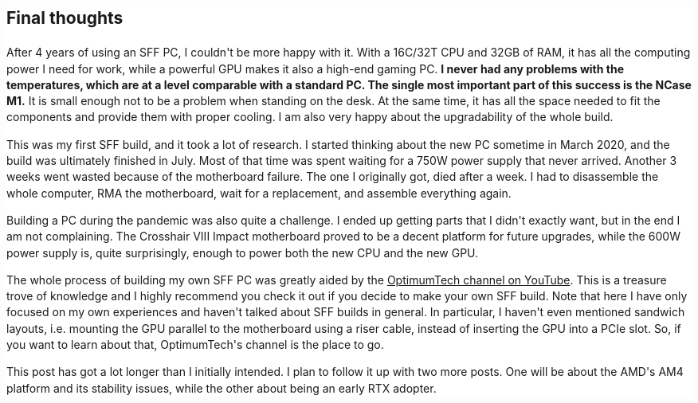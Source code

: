 Final thoughts
--------------

After 4 years of using an SFF PC, I couldn't be more happy with it.  With a
16C/32T CPU and 32GB of RAM, it has all the computing power I need for work,
while a powerful GPU makes it also a high-end gaming PC.  **I never had any
problems with the temperatures, which are at a level comparable with a standard
PC.  The single most important part of this success is the NCase M1.** It is
small enough not to be a problem when standing on the desk.  At the same time,
it has all the space needed to fit the components and provide them with proper
cooling.  I am also very happy about the upgradability of the whole build.

This was my first SFF build, and it took a lot of research.  I started thinking
about the new PC sometime in March 2020, and the build was ultimately finished
in July.  Most of that time was spent waiting for a 750W power supply that never
arrived.  Another 3 weeks went wasted because of the motherboard failure.  The
one I originally got, died after a week.  I had to disassemble the whole
computer, RMA the motherboard, wait for a replacement, and assemble everything
again.

Building a PC during the pandemic was also quite a challenge.  I ended up
getting parts that I didn't exactly want, but in the end I am not complaining.
The Crosshair VIII Impact motherboard proved to be a decent platform for future
upgrades, while the 600W power supply is, quite surprisingly, enough to power
both the new CPU and the new GPU.

The whole process of building my own SFF PC was greatly aided by the
[OptimumTech channel on YouTube](https://www.youtube.com/@OptimumTech).  This is
a treasure trove of knowledge and I highly recommend you check it out if you
decide to make your own SFF build.  Note that here I have only focused on my own
experiences and haven't talked about SFF builds in general.  In particular, I
haven't even mentioned sandwich layouts, i.e. mounting the GPU parallel to the
motherboard using a riser cable, instead of inserting the GPU into a PCIe slot.
So, if you want to learn about that, OptimumTech's channel is the place to go.

This post has got a lot longer than I initially intended.  I plan to follow it
up with two more posts.  One will be about the AMD's AM4 platform and its
stability issues, while the other about being an early RTX adopter.

[^1]: SFF cases have progressed noticeably since 2020 and are much better at
      space management.  For example, the successor of my M1 case, [NCase
      M2](https://ncased.com/collections/m-series/products/m2-round), fits the
      majority of GPUs on the market.  Still, there are some large cards that it
      will not fit.

[^2]: Sadly, in September 2022 [EVGA decided to withdraw from the GPU
      market](https://www.tomshardware.com/news/evga-abandons-the-gpu-market-reportedly-citing-conflicts-with-nvidia),
      the supposed reason being difficult partnership with nVidia.

